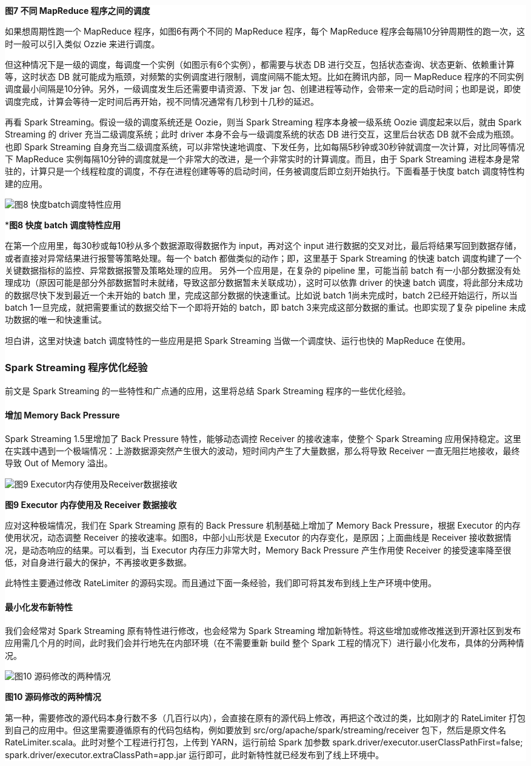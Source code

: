**图7  不同 MapReduce 程序之间的调度**

如果想周期性跑一个 MapReduce 程序，如图6有两个不同的 MapReduce 程序，每个 MapReduce 程序会每隔10分钟周期性的跑一次，这时一般可以引入类似 Ozzie 来进行调度。

但这种情况下是一级的调度，每调度一个实例（如图示有6个实例），都需要与状态 DB 进行交互，包括状态查询、状态更新、依赖重计算等，这时状态 DB 就可能成为瓶颈，对频繁的实例调度进行限制，调度间隔不能太短。比如在腾讯内部，同一 MapReduce 程序的不同实例调度最小间隔是10分钟。另外，一级调度发生后还需要申请资源、下发 jar 包、创建进程等动作，会带来一定的启动时间；也即是说，即使调度完成，计算会等待一定时间后再开始，视不同情况通常有几秒到十几秒的延迟。

再看 Spark Streaming。假设一级的调度系统还是 Oozie，则当 Spark Streaming 程序本身被一级系统 Oozie 调度起来以后，就由 Spark Streaming 的 driver 充当二级调度系统；此时 driver 本身不会与一级调度系统的状态 DB 进行交互，这里后台状态 DB 就不会成为瓶颈。也即 Spark Streaming 自身充当二级调度系统，可以非常快速地调度、下发任务，比如每隔5秒钟或30秒钟就调度一次计算，对比同等情况下 MapReduce 实例每隔10分钟的调度就是一个非常大的改进，是一个非常实时的计算调度。而且，由于 Spark Streaming 进程本身是常驻的，计算只是一个线程粒度的调度，不存在进程创建等等的启动时间，任务被调度后即立刻开始执行。下面看基于快度 batch 调度特性构建的应用。

<img src="http://ipad-cms.csdn.net/cms/attachment/201607/577b1cd79b4b0.png" alt="图8  快度batch调度特性应用" title="图8  快度batch调度特性应用" />

***图8 快度 batch 调度特性应用**

在第一个应用里，每30秒或每10秒从多个数据源取得数据作为 input，再对这个 input 进行数据的交叉对比，最后将结果写回到数据存储，或者直接对异常结果进行报警等策略处理。每一个 batch 都做类似的动作；即，这里基于 Spark Streaming 的快速 batch 调度构建了一个关键数据指标的监控、异常数据报警及策略处理的应用。
另外一个应用是，在复杂的 pipeline 里，可能当前 batch 有一小部分数据没有处理成功（原因可能是部分外部数据暂时未就绪，导致这部分数据暂未关联成功），这时可以依靠 driver 的快速 batch 调度，将此部分未成功的数据尽快下发到最近一个未开始的 batch 里，完成这部分数据的快速重试。比如说 batch 1尚未完成时，batch 2已经开始运行，所以当 batch 1一旦完成，就把需要重试的数据交给下一个即将开始的 batch，即 batch 3来完成这部分数据的重试。也即实现了复杂 pipeline 未成功数据的唯一和快速重试。

坦白讲，这里对快速 batch 调度特性的一些应用是把 Spark Streaming 当做一个调度快、运行也快的 MapReduce 在使用。

### Spark Streaming 程序优化经验

前文是 Spark Streaming 的一些特性和广点通的应用，这里将总结 Spark Streaming 程序的一些优化经验。

#### 增加 Memory Back Pressure
Spark Streaming 1.5里增加了 Back Pressure 特性，能够动态调控 Receiver 的接收速率，使整个 Spark Streaming 应用保持稳定。这里在实践中遇到一个极端情况：上游数据源突然产生很大的波动，短时间内产生了大量数据，那么将导致 Receiver 一直无阻拦地接收，最终导致 Out of Memory 溢出。

<img src="http://ipad-cms.csdn.net/cms/attachment/201607/577b1cf754f50.png" alt="图9  Executor内存使用及Receiver数据接收" title="图9  Executor内存使用及Receiver数据接收" />

**图9 Executor 内存使用及 Receiver 数据接收**

应对这种极端情况，我们在 Spark Streaming 原有的 Back Pressure 机制基础上增加了 Memory Back Pressure，根据 Executor 的内存使用状况，动态调整 Receiver 的接收速率。如图8，中部小山形状是 Executor 的内存变化，是原因；上面曲线是 Receiver 接收数据情况，是动态响应的结果。可以看到，当 Executor 内存压力非常大时，Memory Back Pressure 产生作用使  Receiver 的接受速率降至很低，对自身进行最大的保护，不再接收更多数据。

此特性主要通过修改 RateLimiter 的源码实现。而且通过下面一条经验，我们即可将其发布到线上生产环境中使用。

#### 最小化发布新特性

我们会经常对 Spark Streaming 原有特性进行修改，也会经常为 Spark Streaming 增加新特性。将这些增加或修改推送到开源社区到发布应用需几个月的时间，此时我们会并行地先在内部环境（在不需要重新 build 整个 Spark 工程的情况下）进行最小化发布，具体的分两种情况。

<img src="http://ipad-cms.csdn.net/cms/attachment/201607/577b1d18a9a2c.png" alt="图10  源码修改的两种情况" title="图10  源码修改的两种情况" />

**图10 源码修改的两种情况**

第一种，需要修改的源代码本身行数不多（几百行以内），会直接在原有的源代码上修改，再把这个改过的类，比如刚才的 RateLimiter 打包到自己的应用中。但这里需要遵循原有的代码包结构，例如要放到 src/org/apache/spark/streaming/receiver 包下，然后是原文件名 RateLimiter.scala。此时对整个工程进行打包，上传到 YARN，运行前给 Spark 加参数 spark.driver/executor.userClassPathFirst=false; spark.driver/executor.extraClassPath=app.jar 运行即可，此时新特性就已经发布到了线上环境中。
